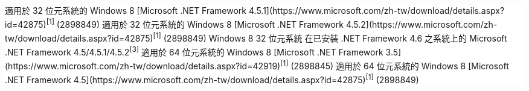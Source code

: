 </td>
</tr>
<tr>
<td style="border:1px solid black;">
適用於 32 位元系統的 Windows 8

</td>
<td style="border:1px solid black;">
[Microsoft .NET Framework 4.5.1](https://www.microsoft.com/zh-tw/download/details.aspx?id=42875)<sup>[1]</sup>
(2898849)

</td>
</tr>
<tr>
<td style="border:1px solid black;">
適用於 32 位元系統的 Windows 8

</td>
<td style="border:1px solid black;">
[Microsoft .NET Framework 4.5.2](https://www.microsoft.com/zh-tw/download/details.aspx?id=42875)<sup>[1]</sup>
(2898849)

</td>
</tr>
<tr>
<td style="border:1px solid black;">
Windows 8 32 位元系統

</td>
<td style="border:1px solid black;">
在已安裝 .NET Framework 4.6 之系統上的 Microsoft .NET Framework 4.5/4.5.1/4.5.2<sup>[3]</sup>

</td>
</tr>
<tr>
<td style="border:1px solid black;">
適用於 64 位元系統的 Windows 8

</td>
<td style="border:1px solid black;">
[Microsoft .NET Framework 3.5](https://www.microsoft.com/zh-tw/download/details.aspx?id=42919)<sup>[1]</sup>
(2898845)

</td>
</tr>
<tr>
<td style="border:1px solid black;">
適用於 64 位元系統的 Windows 8

</td>
<td style="border:1px solid black;">
[Microsoft .NET Framework 4.5](https://www.microsoft.com/zh-tw/download/details.aspx?id=42875)<sup>[1]</sup>
(2898849)
